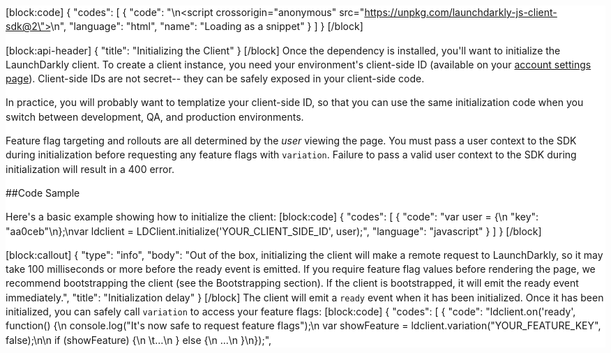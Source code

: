 [block:code]
{
  "codes": [
    {
      "code": "<!-- The snippet shown here will automatically update to the \n     newest release that has a major version of 2. A minor \n     version can be specified by including it in the url. -->\n<script crossorigin=\"anonymous\" src=\"https://unpkg.com/launchdarkly-js-client-sdk@2\"></script>\n",
      "language": "html",
      "name": "Loading as a snippet"
    }
  ]
}
[/block]

[block:api-header]
{
  "title": "Initializing the Client"
}
[/block]
Once the dependency is installed, you'll want to initialize the LaunchDarkly client. To create a client instance, you need your environment's client-side ID (available on your [account settings page](https://app.launchdarkly.com/settings#/projects)). Client-side IDs are not secret-- they can be safely exposed in your client-side code.

In practice, you will probably want to templatize your client-side ID, so that you can use the same initialization code when you switch between development, QA, and production environments.

Feature flag targeting and rollouts are all determined by the *user* viewing the page. You must pass a user context to the SDK during initialization before requesting any feature flags with `variation`.  Failure to pass a valid user context to the SDK during initialization will result in a 400 error.

##Code Sample

Here's a basic example showing how to initialize the client:
[block:code]
{
  "codes": [
    {
      "code": "var user = {\n  \"key\": \"aa0ceb\"\n};\nvar ldclient = LDClient.initialize('YOUR_CLIENT_SIDE_ID', user);",
      "language": "javascript"
    }
  ]
}
[/block]

[block:callout]
{
  "type": "info",
  "body": "Out of the box, initializing the client will make a remote request to LaunchDarkly, so it may take 100 milliseconds or more before the ready event is emitted. If you require feature flag values before rendering the page, we recommend bootstrapping the client (see the Bootstrapping section). If the client is bootstrapped, it will emit the ready event immediately.",
  "title": "Initialization delay"
}
[/block]
The client will emit a `ready` event when it has been initialized. Once it has been initialized, you can safely call `variation` to access your feature flags:
[block:code]
{
  "codes": [
    {
      "code": "ldclient.on('ready', function() {\n  console.log(\"It's now safe to request feature flags\");\n  var showFeature = ldclient.variation(\"YOUR_FEATURE_KEY\", false);\n\n  if (showFeature) {\n   \t...\n  } else {\n    ...\n  }\n});",